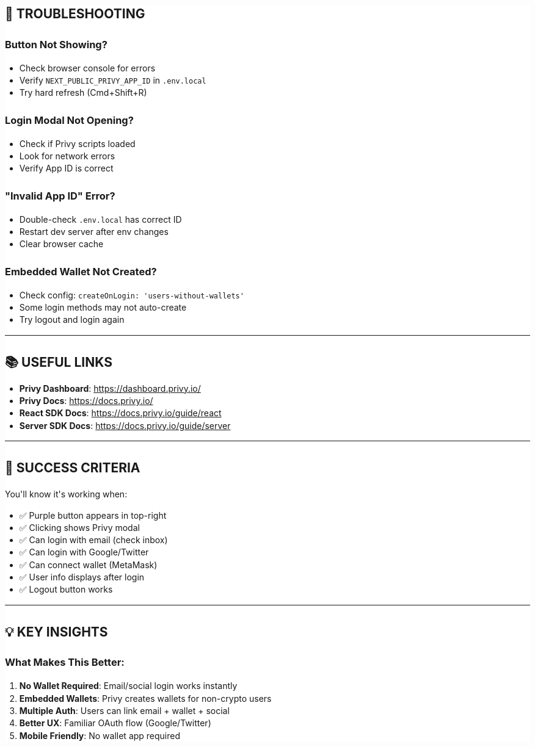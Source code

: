 
## 🐛 TROUBLESHOOTING

### Button Not Showing?
- Check browser console for errors
- Verify `NEXT_PUBLIC_PRIVY_APP_ID` in `.env.local`
- Try hard refresh (Cmd+Shift+R)

### Login Modal Not Opening?
- Check if Privy scripts loaded
- Look for network errors
- Verify App ID is correct

### "Invalid App ID" Error?
- Double-check `.env.local` has correct ID
- Restart dev server after env changes
- Clear browser cache

### Embedded Wallet Not Created?
- Check config: `createOnLogin: 'users-without-wallets'`
- Some login methods may not auto-create
- Try logout and login again

---

## 📚 USEFUL LINKS

- **Privy Dashboard**: https://dashboard.privy.io/
- **Privy Docs**: https://docs.privy.io/
- **React SDK Docs**: https://docs.privy.io/guide/react
- **Server SDK Docs**: https://docs.privy.io/guide/server

---

## 🎯 SUCCESS CRITERIA

You'll know it's working when:
- ✅ Purple button appears in top-right
- ✅ Clicking shows Privy modal
- ✅ Can login with email (check inbox)
- ✅ Can login with Google/Twitter
- ✅ Can connect wallet (MetaMask)
- ✅ User info displays after login
- ✅ Logout button works

---

## 💡 KEY INSIGHTS

### What Makes This Better:
1. **No Wallet Required**: Email/social login works instantly
2. **Embedded Wallets**: Privy creates wallets for non-crypto users
3. **Multiple Auth**: Users can link email + wallet + social
4. **Better UX**: Familiar OAuth flow (Google/Twitter)
5. **Mobile Friendly**: No wallet app required
